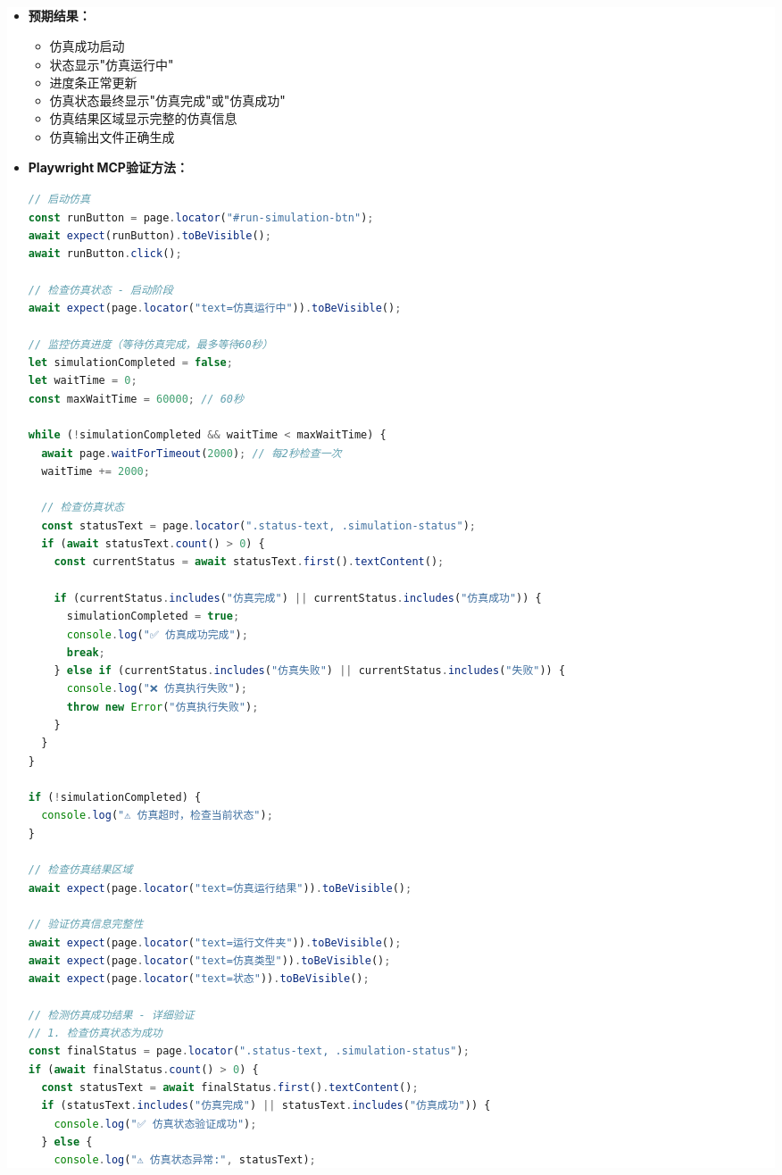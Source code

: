 - **预期结果：**
  - 仿真成功启动
  - 状态显示"仿真运行中"
  - 进度条正常更新
  - 仿真状态最终显示"仿真完成"或"仿真成功"
  - 仿真结果区域显示完整的仿真信息
  - 仿真输出文件正确生成
  
- **Playwright MCP验证方法：**
  ```javascript
  // 启动仿真
  const runButton = page.locator("#run-simulation-btn");
  await expect(runButton).toBeVisible();
  await runButton.click();
  
  // 检查仿真状态 - 启动阶段
  await expect(page.locator("text=仿真运行中")).toBeVisible();
  
  // 监控仿真进度（等待仿真完成，最多等待60秒）
  let simulationCompleted = false;
  let waitTime = 0;
  const maxWaitTime = 60000; // 60秒
  
  while (!simulationCompleted && waitTime < maxWaitTime) {
    await page.waitForTimeout(2000); // 每2秒检查一次
    waitTime += 2000;
    
    // 检查仿真状态
    const statusText = page.locator(".status-text, .simulation-status");
    if (await statusText.count() > 0) {
      const currentStatus = await statusText.first().textContent();
      
      if (currentStatus.includes("仿真完成") || currentStatus.includes("仿真成功")) {
        simulationCompleted = true;
        console.log("✅ 仿真成功完成");
        break;
      } else if (currentStatus.includes("仿真失败") || currentStatus.includes("失败")) {
        console.log("❌ 仿真执行失败");
        throw new Error("仿真执行失败");
      }
    }
  }
  
  if (!simulationCompleted) {
    console.log("⚠️ 仿真超时，检查当前状态");
  }
  
  // 检查仿真结果区域
  await expect(page.locator("text=仿真运行结果")).toBeVisible();
  
  // 验证仿真信息完整性
  await expect(page.locator("text=运行文件夹")).toBeVisible();
  await expect(page.locator("text=仿真类型")).toBeVisible();
  await expect(page.locator("text=状态")).toBeVisible();
  
  // 检测仿真成功结果 - 详细验证
  // 1. 检查仿真状态为成功
  const finalStatus = page.locator(".status-text, .simulation-status");
  if (await finalStatus.count() > 0) {
    const statusText = await finalStatus.first().textContent();
    if (statusText.includes("仿真完成") || statusText.includes("仿真成功")) {
      console.log("✅ 仿真状态验证成功");
    } else {
      console.log("⚠️ 仿真状态异常:", statusText);
  ```